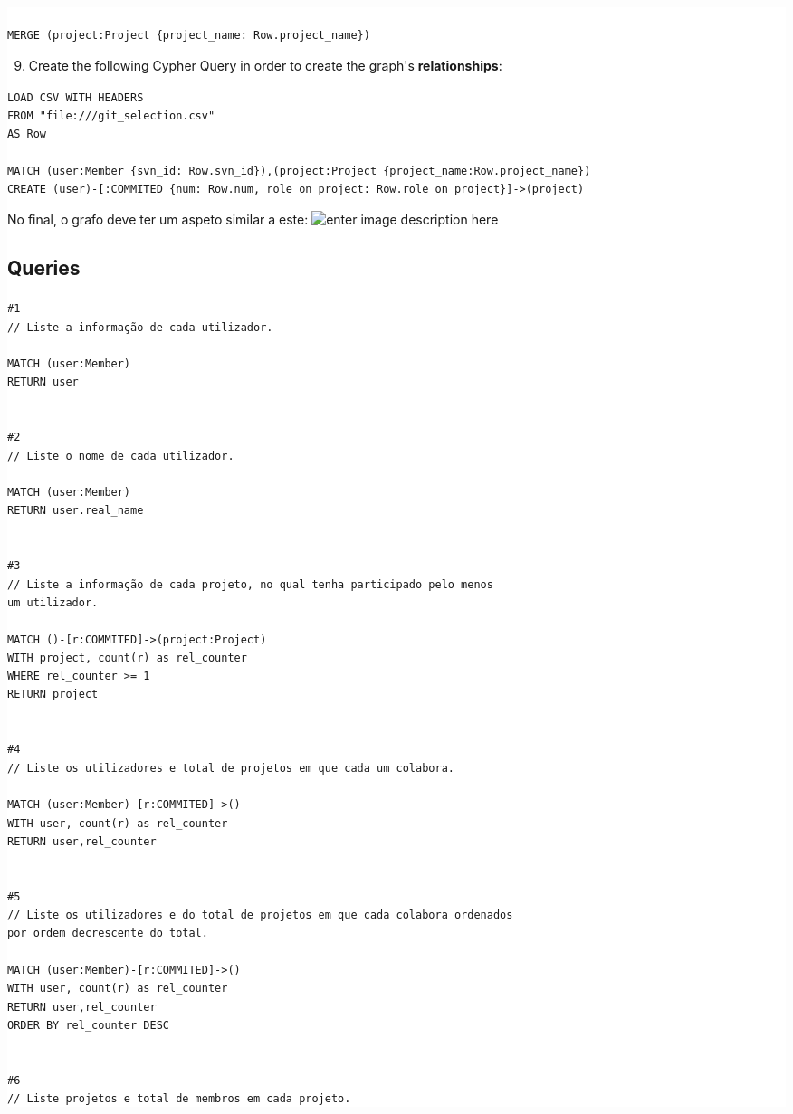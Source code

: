 ```

MERGE (project:Project {project_name: Row.project_name})
```

9.	Create the following Cypher Query in order to create the graph's **relationships**:
```
LOAD CSV WITH HEADERS
FROM "file:///git_selection.csv"
AS Row

MATCH (user:Member {svn_id: Row.svn_id}),(project:Project {project_name:Row.project_name})
CREATE (user)-[:COMMITED {num: Row.num, role_on_project: Row.role_on_project}]->(project)
```

No final, o grafo deve ter um aspeto similar a este:
![enter image description here](https://i.imgur.com/iL26MNZ.png)
## Queries
```
#1
// Liste a informação de cada utilizador.

MATCH (user:Member)
RETURN user


#2
// Liste o nome de cada utilizador.

MATCH (user:Member)
RETURN user.real_name


#3
// Liste a informação de cada projeto, no qual tenha participado pelo menos
um utilizador.

MATCH ()-[r:COMMITED]->(project:Project)
WITH project, count(r) as rel_counter
WHERE rel_counter >= 1
RETURN project


#4
// Liste os utilizadores e total de projetos em que cada um colabora.

MATCH (user:Member)-[r:COMMITED]->()
WITH user, count(r) as rel_counter
RETURN user,rel_counter


#5
// Liste os utilizadores e do total de projetos em que cada colabora ordenados
por ordem decrescente do total.

MATCH (user:Member)-[r:COMMITED]->()
WITH user, count(r) as rel_counter
RETURN user,rel_counter
ORDER BY rel_counter DESC


#6
// Liste projetos e total de membros em cada projeto.

```